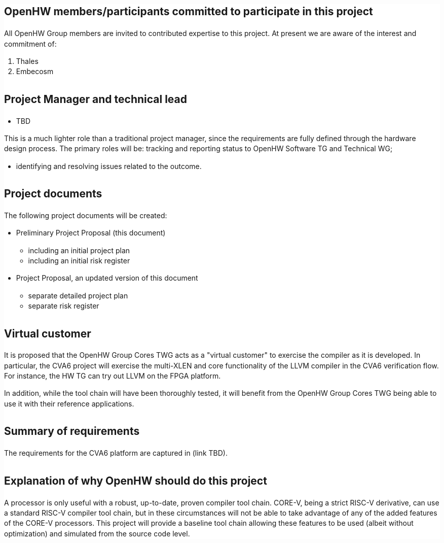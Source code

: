 ## OpenHW members/participants committed to participate in this project

All OpenHW Group members are invited to contributed expertise to this project. At present we are aware of the interest and commitment of:

1. Thales
2. Embecosm

## Project Manager and technical lead

- TBD

This is a much lighter role than a traditional project manager, since the requirements are fully defined through the hardware design process.  The primary roles will be:
 tracking and reporting status to OpenHW Software TG and Technical WG;
- identifying and resolving issues related to the outcome.

## Project documents

The following project documents will be created:
- Preliminary Project Proposal (this document)

  - including an initial project plan
  - including an initial risk register

- Project Proposal, an updated version of this document

  - separate detailed project plan
  - separate risk register

## Virtual customer

It is proposed that the OpenHW Group Cores TWG acts as a "virtual customer" to exercise the compiler as it is developed.  In particular, the CVA6 project will exercise the multi-XLEN and core functionality of the LLVM compiler in the CVA6 verification flow.
For instance, the HW TG can try out LLVM on the FPGA platform.

In addition, while the tool chain will have been thoroughly tested, it will benefit from the OpenHW Group Cores TWG being able to use it with their reference applications.

## Summary of requirements

The requirements for the CVA6 platform are captured in (link TBD).

## Explanation of why OpenHW should do this project

A processor is only useful with a robust, up-to-date, proven compiler tool chain.  CORE-V, being a strict RISC-V derivative, can use a standard RISC-V compiler tool chain, but in these circumstances will not be able to take advantage of any of the added features of the CORE-V processors.  This project will provide a baseline tool chain allowing these features to be used (albeit without optimization) and simulated from the source code level.
